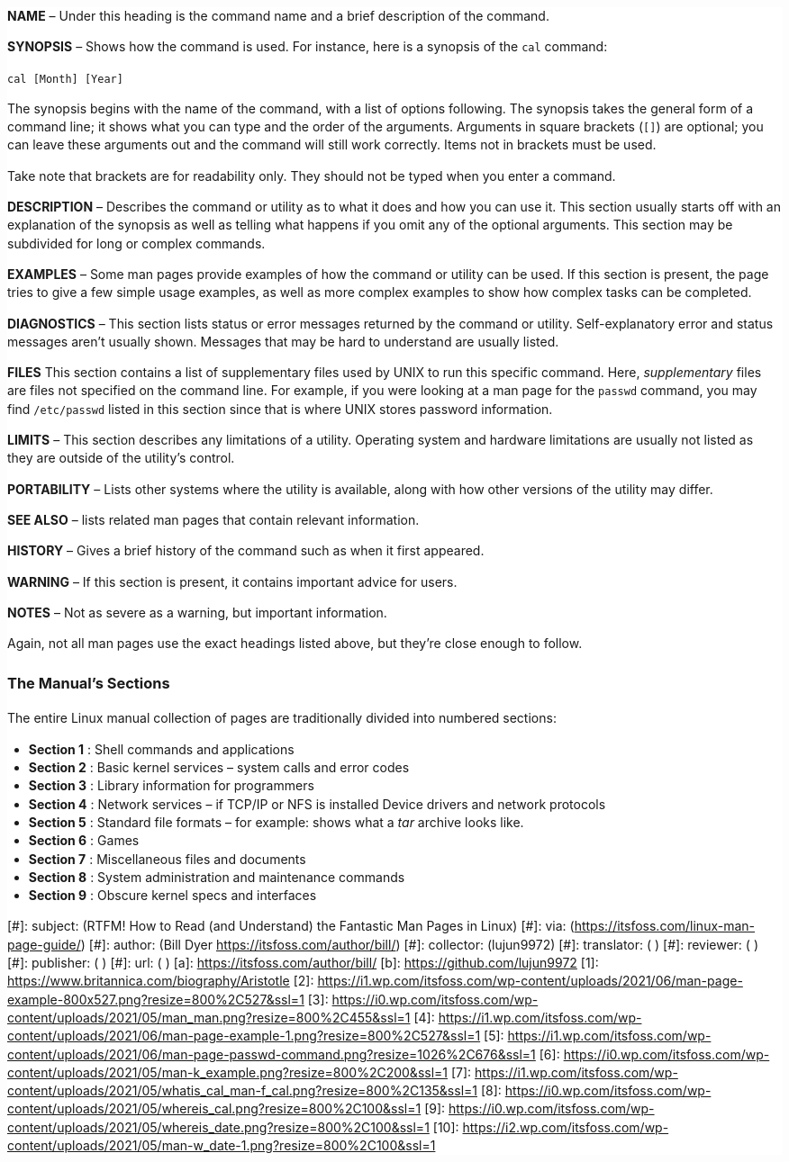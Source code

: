 

**NAME** – Under this heading is the command name and a brief description of the command.

**SYNOPSIS** – Shows how the command is used. For instance, here is a synopsis of the `cal` command:

```
cal [Month] [Year]
```

The synopsis begins with the name of the command, with a list of options following. The synopsis takes the general form of a command line; it shows what you can type and the order of the arguments. Arguments in square brackets (`[]`) are optional; you can leave these arguments out and the command will still work correctly. Items not in brackets must be used.

Take note that brackets are for readability only. They should not be typed when you enter a command.

**DESCRIPTION** – Describes the command or utility as to what it does and how you can use it. This section usually starts off with an explanation of the synopsis as well as telling what happens if you omit any of the optional arguments. This section may be subdivided for long or complex commands.

**EXAMPLES** – Some man pages provide examples of how the command or utility can be used. If this section is present, the page tries to give a few simple usage examples, as well as more complex examples to show how complex tasks can be completed.

**DIAGNOSTICS** – This section lists status or error messages returned by the command or utility. Self-explanatory error and status messages aren’t usually shown. Messages that may be hard to understand are usually listed.

**FILES** This section contains a list of supplementary files used by UNIX to run this specific command. Here, _supplementary_ files are files not specified on the command line. For example, if you were looking at a man page for the `passwd` command, you may find `/etc/passwd` listed in this section since that is where UNIX stores password information.

**LIMITS** – This section describes any limitations of a utility. Operating system and hardware limitations are usually not listed as they are outside of the utility’s control.

**PORTABILITY** – Lists other systems where the utility is available, along with how other versions of the utility may differ.

**SEE ALSO** – lists related man pages that contain relevant information.

**HISTORY** – Gives a brief history of the command such as when it first appeared.

**WARNING** – If this section is present, it contains important advice for users.

**NOTES** – Not as severe as a warning, but important information.

Again, not all man pages use the exact headings listed above, but they’re close enough to follow.

### The Manual’s Sections

The entire Linux manual collection of pages are traditionally divided into numbered sections:

  * **Section 1** : Shell commands and applications
  * **Section 2** : Basic kernel services – system calls and error codes
  * **Section 3** : Library information for programmers
  * **Section 4** : Network services – if TCP/IP or NFS is installed Device drivers and network protocols
  * **Section 5** : Standard file formats – for example: shows what a _tar_ archive looks like.
  * **Section 6** : Games
  * **Section 7** : Miscellaneous files and documents
  * **Section 8** : System administration and maintenance commands
  * **Section 9** : Obscure kernel specs and interfaces


[#]: subject: (RTFM! How to Read (and Understand) the Fantastic Man Pages in Linux)
[#]: via: (https://itsfoss.com/linux-man-page-guide/)
[#]: author: (Bill Dyer https://itsfoss.com/author/bill/)
[#]: collector: (lujun9972)
[#]: translator: ( )
[#]: reviewer: ( )
[#]: publisher: ( )
[#]: url: ( )
[a]: https://itsfoss.com/author/bill/
[b]: https://github.com/lujun9972
[1]: https://www.britannica.com/biography/Aristotle
[2]: https://i1.wp.com/itsfoss.com/wp-content/uploads/2021/06/man-page-example-800x527.png?resize=800%2C527&ssl=1
[3]: https://i0.wp.com/itsfoss.com/wp-content/uploads/2021/05/man_man.png?resize=800%2C455&ssl=1
[4]: https://i1.wp.com/itsfoss.com/wp-content/uploads/2021/06/man-page-example-1.png?resize=800%2C527&ssl=1
[5]: https://i1.wp.com/itsfoss.com/wp-content/uploads/2021/06/man-page-passwd-command.png?resize=1026%2C676&ssl=1
[6]: https://i0.wp.com/itsfoss.com/wp-content/uploads/2021/05/man-k_example.png?resize=800%2C200&ssl=1
[7]: https://i1.wp.com/itsfoss.com/wp-content/uploads/2021/05/whatis_cal_man-f_cal.png?resize=800%2C135&ssl=1
[8]: https://i0.wp.com/itsfoss.com/wp-content/uploads/2021/05/whereis_cal.png?resize=800%2C100&ssl=1
[9]: https://i0.wp.com/itsfoss.com/wp-content/uploads/2021/05/whereis_date.png?resize=800%2C100&ssl=1
[10]: https://i2.wp.com/itsfoss.com/wp-content/uploads/2021/05/man-w_date-1.png?resize=800%2C100&ssl=1